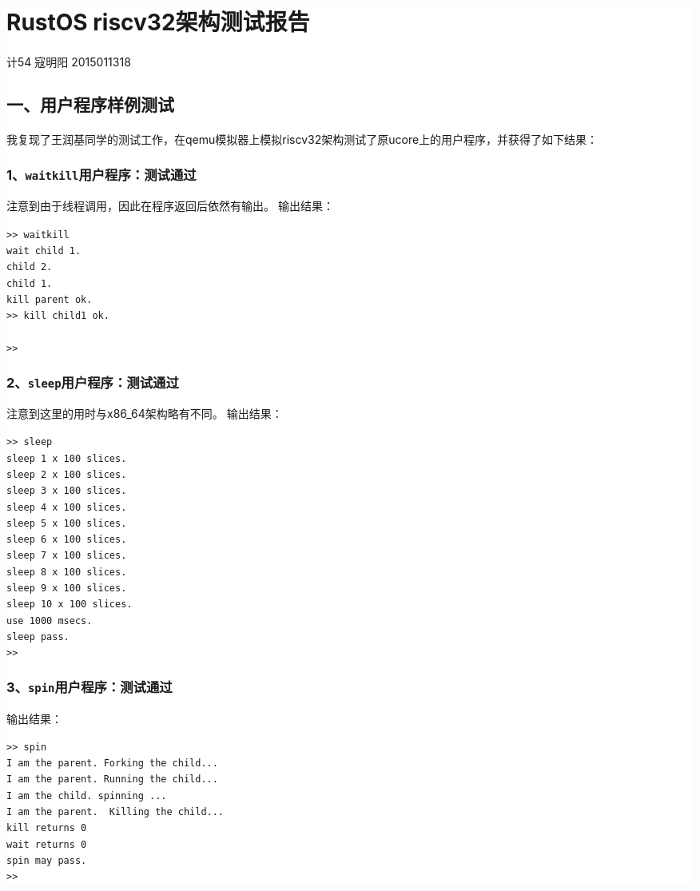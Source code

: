 # RustOS riscv32架构测试报告

计54 寇明阳 2015011318

## 一、用户程序样例测试

我复现了王润基同学的测试工作，在qemu模拟器上模拟riscv32架构测试了原ucore上的用户程序，并获得了如下结果：

### 1、`waitkill`用户程序：测试通过

注意到由于线程调用，因此在程序返回后依然有输出。
输出结果：

```
>> waitkill
wait child 1.
child 2.
child 1.
kill parent ok.
>> kill child1 ok.

>>
```

### 2、`sleep`用户程序：测试通过

注意到这里的用时与x86_64架构略有不同。
输出结果：

```
>> sleep
sleep 1 x 100 slices.
sleep 2 x 100 slices.
sleep 3 x 100 slices.
sleep 4 x 100 slices.
sleep 5 x 100 slices.
sleep 6 x 100 slices.
sleep 7 x 100 slices.
sleep 8 x 100 slices.
sleep 9 x 100 slices.
sleep 10 x 100 slices.
use 1000 msecs.
sleep pass.
>>
```

### 3、`spin`用户程序：测试通过

输出结果：

```
>> spin
I am the parent. Forking the child...
I am the parent. Running the child...
I am the child. spinning ...
I am the parent.  Killing the child...
kill returns 0
wait returns 0
spin may pass.
>>
```

